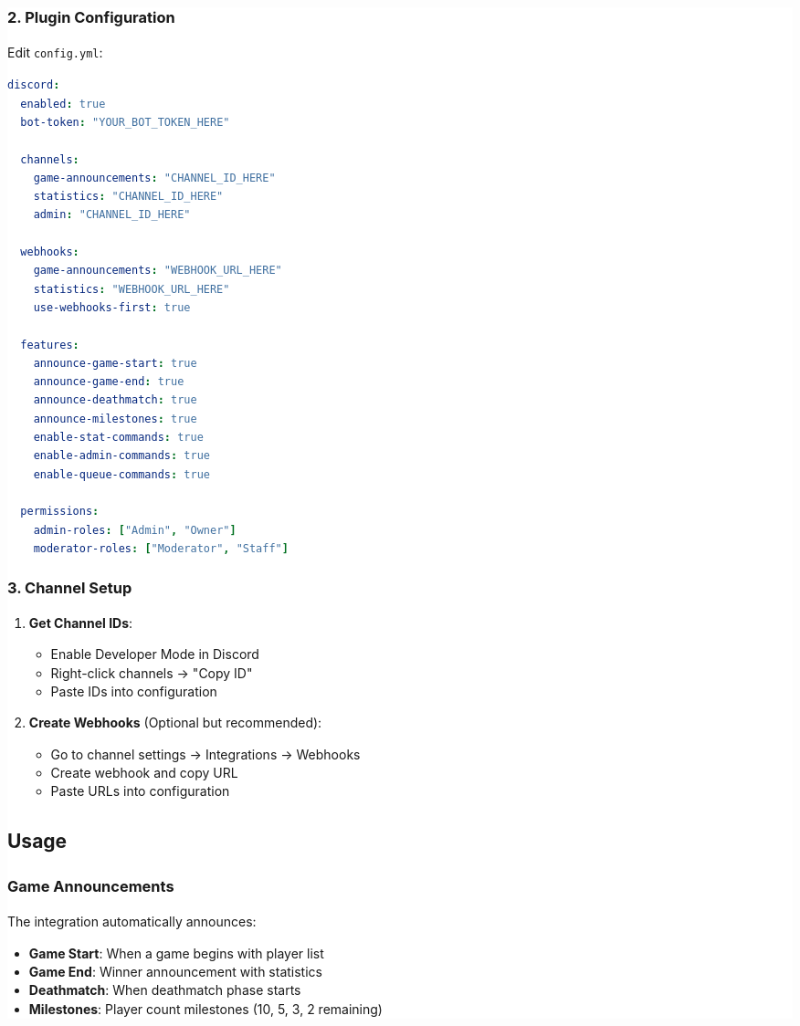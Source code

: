 ### 2. Plugin Configuration

Edit `config.yml`:

```yaml
discord:
  enabled: true
  bot-token: "YOUR_BOT_TOKEN_HERE"
  
  channels:
    game-announcements: "CHANNEL_ID_HERE"
    statistics: "CHANNEL_ID_HERE"
    admin: "CHANNEL_ID_HERE"
  
  webhooks:
    game-announcements: "WEBHOOK_URL_HERE"
    statistics: "WEBHOOK_URL_HERE"
    use-webhooks-first: true
  
  features:
    announce-game-start: true
    announce-game-end: true
    announce-deathmatch: true
    announce-milestones: true
    enable-stat-commands: true
    enable-admin-commands: true
    enable-queue-commands: true
  
  permissions:
    admin-roles: ["Admin", "Owner"]
    moderator-roles: ["Moderator", "Staff"]
```

### 3. Channel Setup

1. **Get Channel IDs**:
   - Enable Developer Mode in Discord
   - Right-click channels → "Copy ID"
   - Paste IDs into configuration

2. **Create Webhooks** (Optional but recommended):
   - Go to channel settings → Integrations → Webhooks
   - Create webhook and copy URL
   - Paste URLs into configuration

## Usage

### Game Announcements

The integration automatically announces:
- **Game Start**: When a game begins with player list
- **Game End**: Winner announcement with statistics
- **Deathmatch**: When deathmatch phase starts
- **Milestones**: Player count milestones (10, 5, 3, 2 remaining)

